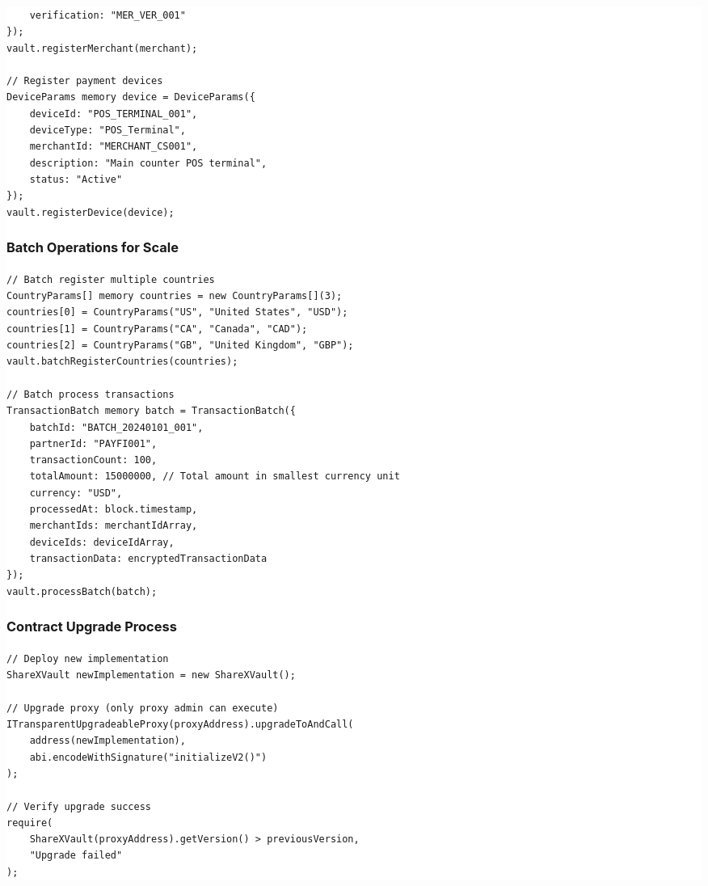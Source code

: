 ```solidity
    verification: "MER_VER_001"
});
vault.registerMerchant(merchant);

// Register payment devices
DeviceParams memory device = DeviceParams({
    deviceId: "POS_TERMINAL_001",
    deviceType: "POS_Terminal",
    merchantId: "MERCHANT_CS001",
    description: "Main counter POS terminal",
    status: "Active"
});
vault.registerDevice(device);
```

### Batch Operations for Scale

```solidity
// Batch register multiple countries
CountryParams[] memory countries = new CountryParams[](3);
countries[0] = CountryParams("US", "United States", "USD");
countries[1] = CountryParams("CA", "Canada", "CAD");
countries[2] = CountryParams("GB", "United Kingdom", "GBP");
vault.batchRegisterCountries(countries);

// Batch process transactions
TransactionBatch memory batch = TransactionBatch({
    batchId: "BATCH_20240101_001",
    partnerId: "PAYFI001",
    transactionCount: 100,
    totalAmount: 15000000, // Total amount in smallest currency unit
    currency: "USD",
    processedAt: block.timestamp,
    merchantIds: merchantIdArray,
    deviceIds: deviceIdArray,
    transactionData: encryptedTransactionData
});
vault.processBatch(batch);
```

### Contract Upgrade Process

```solidity
// Deploy new implementation
ShareXVault newImplementation = new ShareXVault();

// Upgrade proxy (only proxy admin can execute)
ITransparentUpgradeableProxy(proxyAddress).upgradeToAndCall(
    address(newImplementation),
    abi.encodeWithSignature("initializeV2()")
);

// Verify upgrade success
require(
    ShareXVault(proxyAddress).getVersion() > previousVersion,
    "Upgrade failed"
);
```
